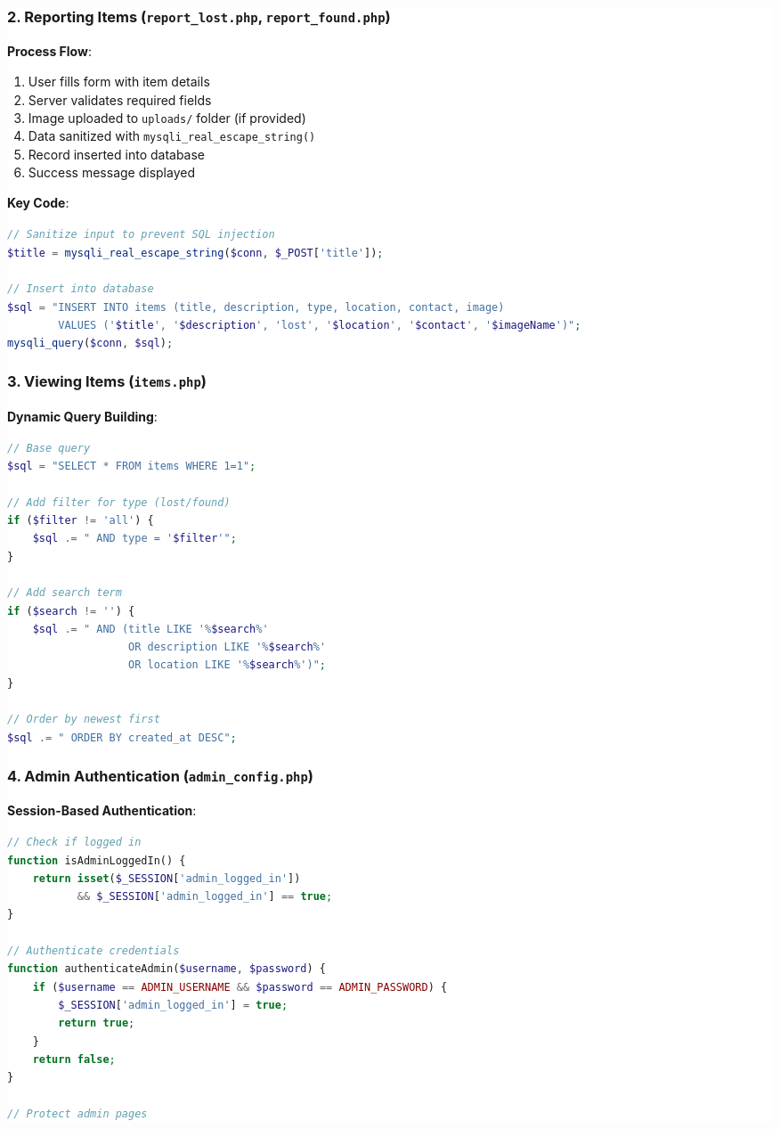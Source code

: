 ### 2. Reporting Items (`report_lost.php`, `report_found.php`)

**Process Flow**:
1. User fills form with item details
2. Server validates required fields
3. Image uploaded to `uploads/` folder (if provided)
4. Data sanitized with `mysqli_real_escape_string()`
5. Record inserted into database
6. Success message displayed

**Key Code**:
```php
// Sanitize input to prevent SQL injection
$title = mysqli_real_escape_string($conn, $_POST['title']);

// Insert into database
$sql = "INSERT INTO items (title, description, type, location, contact, image) 
        VALUES ('$title', '$description', 'lost', '$location', '$contact', '$imageName')";
mysqli_query($conn, $sql);
```

### 3. Viewing Items (`items.php`)

**Dynamic Query Building**:
```php
// Base query
$sql = "SELECT * FROM items WHERE 1=1";

// Add filter for type (lost/found)
if ($filter != 'all') {
    $sql .= " AND type = '$filter'";
}

// Add search term
if ($search != '') {
    $sql .= " AND (title LIKE '%$search%' 
                   OR description LIKE '%$search%' 
                   OR location LIKE '%$search%')";
}

// Order by newest first
$sql .= " ORDER BY created_at DESC";
```

### 4. Admin Authentication (`admin_config.php`)

**Session-Based Authentication**:
```php
// Check if logged in
function isAdminLoggedIn() {
    return isset($_SESSION['admin_logged_in']) 
           && $_SESSION['admin_logged_in'] == true;
}

// Authenticate credentials
function authenticateAdmin($username, $password) {
    if ($username == ADMIN_USERNAME && $password == ADMIN_PASSWORD) {
        $_SESSION['admin_logged_in'] = true;
        return true;
    }
    return false;
}

// Protect admin pages
```